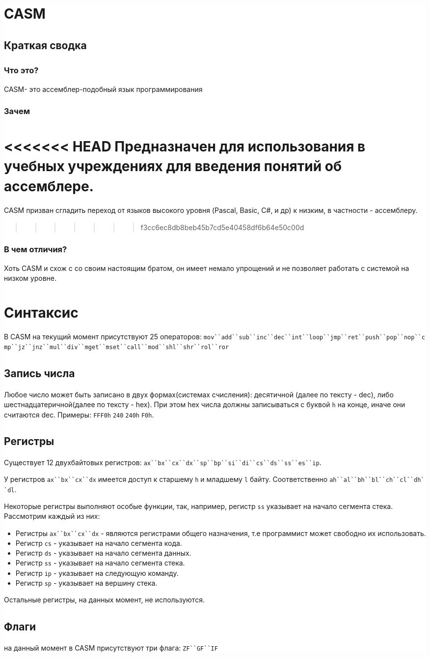 CASM
=======
Краткая сводка
---------------------
### Что это?
CASM- это ассемблер-подобный язык программирования

### Зачем
<<<<<<< HEAD
Предназначен для использования в учебныx учреждениях для введения понятий об ассемблере.
=======
CASM призван сгладить переход от языков высокого уровня (Pascal, Basic, C#, и др) к низким, в частности - ассемблеру.
>>>>>>> f3cc6ec8db8beb45b7cd5e40458df6b64e50c00d

### В чем отличия?
Хоть CASM и схож с со своим настоящим братом, он имеет немало упрощений и не позволяет работать с системой на низком уровне.

Синтаксис
=========
В CASM на текущий момент присутствуют 25 операторов: `mov``add``sub``inc``dec``int``loop``jmp``ret``push``pop``nop``cmp``jz``jnz``mul``div``mget``mset``call``mod``shl``shr``rol``ror`

Запись числа
-------------------
Любое число может быть записано в двух формах(системах счисления): десятичной (далее по тексту - dec), либо шестнадцатеричной(далее по тексту - hex). 
При этом hex числа должны записываться с буквой `h` на конце, иначе они считаются dec.
Примеры: `FFF0h` `240` `240h` `F0h`.

Регистры
---------------
Существует 12 двухбайтовых регистров: `ax``bx``cx``dx``sp``bp``si``di``cs``ds``ss``es``ip`.

У регистров `ax``bx``cx``dx` имеется доступ к старшему `h` и младшему `l` байту. Соответственно `ah``al``bh``bl``ch``cl``dh``dl`.

Некоторые регистры выполняют особые функции, так, например, регистр `ss` указывает на начало сегмента стека.
Рассмотрим каждый из них:

 * Регистры `ax``bx``cx``dx` - являются регистрами общего назначения, т.е программист может свободно их использовать.
 * Регистр `cs` - указывает на начало сегмента кода.
 * Регистр `ds` - указывает на начало сегмента данных.
 * Регистр `ss` - указывает на начало сегмента стека.
 * Регистр `ip` - указывает на следующую команду.
 * Регистр `sp` - указывает на вершину стека.

Остальные регистры, на данных момент, не используются.

Флаги
---------
на данный момент в CASM присутствуют три флага: `ZF``GF``IF`
